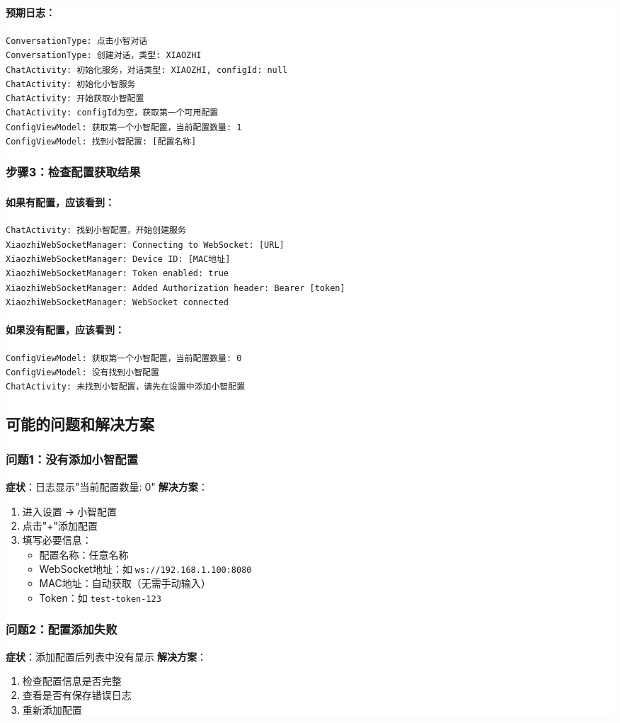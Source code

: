 #### 预期日志：
```
ConversationType: 点击小智对话
ConversationType: 创建对话，类型: XIAOZHI
ChatActivity: 初始化服务，对话类型: XIAOZHI, configId: null
ChatActivity: 初始化小智服务
ChatActivity: 开始获取小智配置
ChatActivity: configId为空，获取第一个可用配置
ConfigViewModel: 获取第一个小智配置，当前配置数量: 1
ConfigViewModel: 找到小智配置: [配置名称]
```

### 步骤3：检查配置获取结果

#### 如果有配置，应该看到：
```
ChatActivity: 找到小智配置，开始创建服务
XiaozhiWebSocketManager: Connecting to WebSocket: [URL]
XiaozhiWebSocketManager: Device ID: [MAC地址]
XiaozhiWebSocketManager: Token enabled: true
XiaozhiWebSocketManager: Added Authorization header: Bearer [token]
XiaozhiWebSocketManager: WebSocket connected
```

#### 如果没有配置，应该看到：
```
ConfigViewModel: 获取第一个小智配置，当前配置数量: 0
ConfigViewModel: 没有找到小智配置
ChatActivity: 未找到小智配置，请先在设置中添加小智配置
```

## 可能的问题和解决方案

### 问题1：没有添加小智配置
**症状**：日志显示"当前配置数量: 0"
**解决方案**：
1. 进入设置 → 小智配置
2. 点击"+"添加配置
3. 填写必要信息：
   - 配置名称：任意名称
   - WebSocket地址：如 `ws://192.168.1.100:8080`
   - MAC地址：自动获取（无需手动输入）
   - Token：如 `test-token-123`

### 问题2：配置添加失败
**症状**：添加配置后列表中没有显示
**解决方案**：
1. 检查配置信息是否完整
2. 查看是否有保存错误日志
3. 重新添加配置
